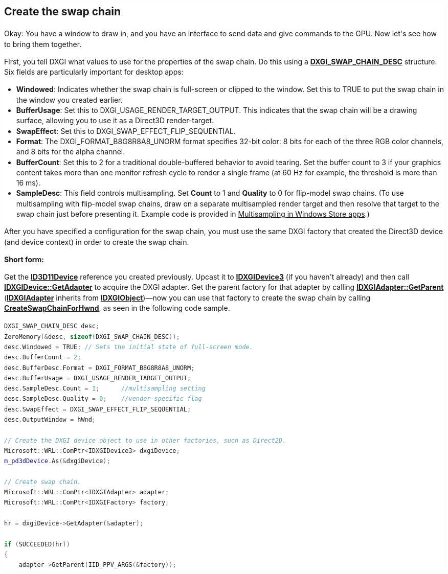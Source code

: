 

## Create the swap chain

Okay: You have a window to draw in, and you have an interface to send data and give commands to the GPU. Now let's see how to bring them together.

First, you tell DXGI what values to use for the properties of the swap chain. Do this using a [**DXGI\_SWAP\_CHAIN\_DESC**](/windows/desktop/api/dxgi/ns-dxgi-dxgi_swap_chain_desc) structure. Six fields are particularly important for desktop apps:

-   **Windowed**: Indicates whether the swap chain is full-screen or clipped to the window. Set this to TRUE to put the swap chain in the window you created earlier.
-   **BufferUsage**: Set this to DXGI\_USAGE\_RENDER\_TARGET\_OUTPUT. This indicates that the swap chain will be a drawing surface, allowing you to use it as a Direct3D render-target.
-   **SwapEffect**: Set this to DXGI\_SWAP\_EFFECT\_FLIP\_SEQUENTIAL.
-   **Format**: The DXGI\_FORMAT\_B8G8R8A8\_UNORM format specifies 32-bit color: 8 bits for each of the three RGB color channels, and 8 bits for the alpha channel.
-   **BufferCount**: Set this to 2 for a traditional double-buffered behavior to avoid tearing. Set the buffer count to 3 if your graphics content takes more than one monitor refresh cycle to render a single frame (at 60 Hz for example, the threshold is more than 16 ms).
-   **SampleDesc**: This field controls multisampling. Set **Count** to 1 and **Quality** to 0 for flip-model swap chains. (To use multisampling with flip-model swap chains, draw on a separate multisampled render target and then resolve that target to the swap chain just before presenting it. Example code is provided in [Multisampling in Windows Store apps](/previous-versions/windows/apps/dn458384(v=win.10)).)

After you have specified a configuration for the swap chain, you must use the same DXGI factory that created the Direct3D device (and device context) in order to create the swap chain.

**Short form:**

Get the [**ID3D11Device**](/windows/desktop/api/d3d11_2/nn-d3d11_2-id3d11device2) reference you created previously. Upcast it to [**IDXGIDevice3**](/windows/desktop/api/dxgi1_3/nn-dxgi1_3-idxgidevice3) (if you haven't already) and then call [**IDXGIDevice::GetAdapter**](/windows/desktop/api/dxgi/nf-dxgi-idxgidevice-getadapter) to acquire the DXGI adapter. Get the parent factory for that adapter by calling [**IDXGIAdapter::GetParent**](/windows/desktop/api/dxgi/nf-dxgi-idxgiobject-getparent) ([**IDXGIAdapter**](/windows/desktop/api/dxgi/nn-dxgi-idxgiadapter) inherits from [**IDXGIObject**](/windows/desktop/api/dxgi/nn-dxgi-idxgiobject))&mdash;now you can use that factory to create the swap chain by calling [**CreateSwapChainForHwnd**](/windows/desktop/api/dxgi1_2/nf-dxgi1_2-idxgifactory2-createswapchainforhwnd), as seen in the following code sample.

```cpp
DXGI_SWAP_CHAIN_DESC desc;
ZeroMemory(&desc, sizeof(DXGI_SWAP_CHAIN_DESC));
desc.Windowed = TRUE; // Sets the initial state of full-screen mode.
desc.BufferCount = 2;
desc.BufferDesc.Format = DXGI_FORMAT_B8G8R8A8_UNORM;
desc.BufferUsage = DXGI_USAGE_RENDER_TARGET_OUTPUT;
desc.SampleDesc.Count = 1;      //multisampling setting
desc.SampleDesc.Quality = 0;    //vendor-specific flag
desc.SwapEffect = DXGI_SWAP_EFFECT_FLIP_SEQUENTIAL;
desc.OutputWindow = hWnd;

// Create the DXGI device object to use in other factories, such as Direct2D.
Microsoft::WRL::ComPtr<IDXGIDevice3> dxgiDevice;
m_pd3dDevice.As(&dxgiDevice);

// Create swap chain.
Microsoft::WRL::ComPtr<IDXGIAdapter> adapter;
Microsoft::WRL::ComPtr<IDXGIFactory> factory;

hr = dxgiDevice->GetAdapter(&adapter);

if (SUCCEEDED(hr))
{
    adapter->GetParent(IID_PPV_ARGS(&factory));
```